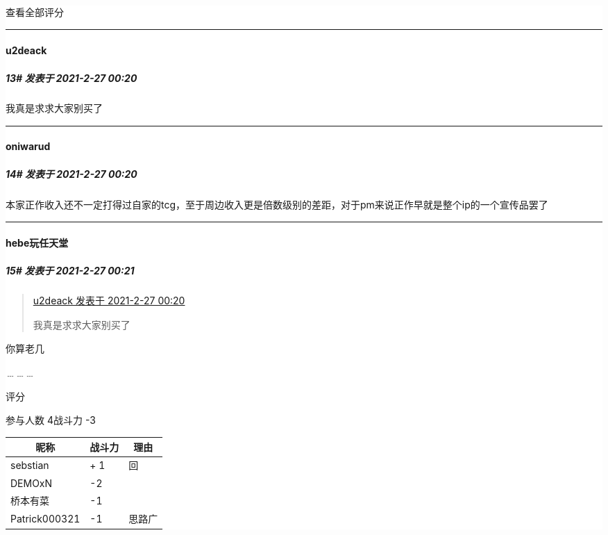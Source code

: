 

查看全部评分






*****

####  u2deack  
##### 13#       发表于 2021-2-27 00:20




我真是求求大家别买了







*****

####  oniwarud  
##### 14#       发表于 2021-2-27 00:20




本家正作收入还不一定打得过自家的tcg，至于周边收入更是倍数级别的差距，对于pm来说正作早就是整个ip的一个宣传品罢了







*****

####  hebe玩任天堂  
##### 15#       发表于 2021-2-27 00:21



<blockquote><a href="httphttps://bbs.saraba1st.com/2b/forum.php?mod=redirect&amp;goto=findpost&amp;pid=50453688&amp;ptid=1989980" target="_blank">u2deack 发表于 2021-2-27 00:20</a>

我真是求求大家别买了</blockquote>
你算老几



﹍﹍﹍

评分





 参与人数 4战斗力 -3

|昵称|战斗力|理由|
|----|---|---|
| sebstian| + 1|回|
| DEMOxN|-2||
| 桥本有菜|-1||
| Patrick000321|-1|思路广|
